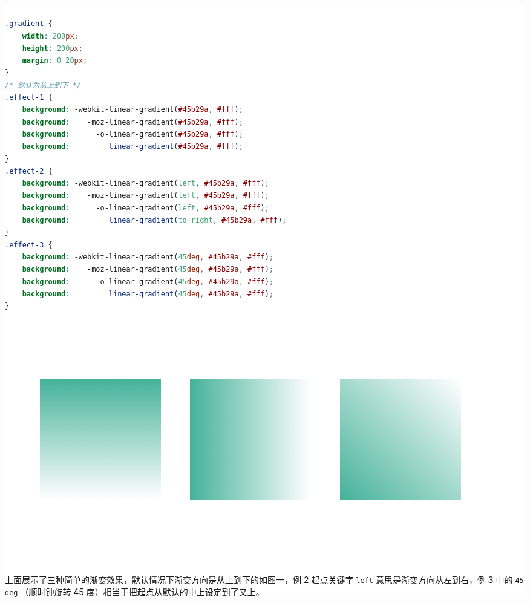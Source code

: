 ```css

.gradient {
	width: 200px;
	height: 200px;
	margin: 0 20px;
}
/* 默认为从上到下 */
.effect-1 {
	background: -webkit-linear-gradient(#45b29a, #fff);
	background:    -moz-linear-gradient(#45b29a, #fff);
	background: 	 -o-linear-gradient(#45b29a, #fff);
	background: 		linear-gradient(#45b29a, #fff);
}
.effect-2 {
	background: -webkit-linear-gradient(left, #45b29a, #fff);
	background:    -moz-linear-gradient(left, #45b29a, #fff);
	background: 	 -o-linear-gradient(left, #45b29a, #fff);
	background: 		linear-gradient(to right, #45b29a, #fff);
}
.effect-3 {
	background: -webkit-linear-gradient(45deg, #45b29a, #fff);
	background:    -moz-linear-gradient(45deg, #45b29a, #fff);
	background: 	 -o-linear-gradient(45deg, #45b29a, #fff);
	background: 		linear-gradient(45deg, #45b29a, #fff);
}
```

![Gradient](/images/posts/stylin-with-css-note/2.8.png)

上面展示了三种简单的渐变效果，默认情况下渐变方向是从上到下的如图一，例 2 起点关键字 `left` 意思是渐变方向从左到右，例 3 中的 `45deg` （顺时钟旋转 45 度）相当于把起点从默认的中上设定到了又上。
